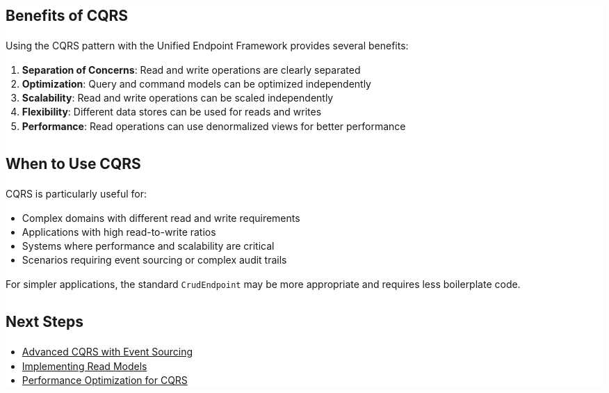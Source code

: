 
## Benefits of CQRS

Using the CQRS pattern with the Unified Endpoint Framework provides several benefits:

1. **Separation of Concerns**: Read and write operations are clearly separated
2. **Optimization**: Query and command models can be optimized independently
3. **Scalability**: Read and write operations can be scaled independently
4. **Flexibility**: Different data stores can be used for reads and writes
5. **Performance**: Read operations can use denormalized views for better performance

## When to Use CQRS

CQRS is particularly useful for:

- Complex domains with different read and write requirements
- Applications with high read-to-write ratios
- Systems where performance and scalability are critical
- Scenarios requiring event sourcing or complex audit trails

For simpler applications, the standard `CrudEndpoint` may be more appropriate and requires less boilerplate code.

## Next Steps

- [Advanced CQRS with Event Sourcing](../advanced/event_sourcing.md)
- [Implementing Read Models](../advanced/read_models.md)
- [Performance Optimization for CQRS](../advanced/cqrs_performance.md)